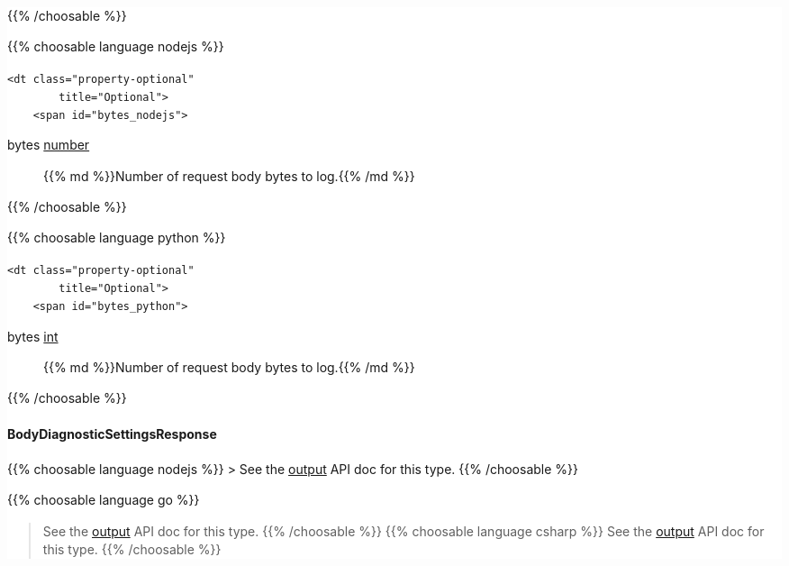 </dl>
{{% /choosable %}}


{{% choosable language nodejs %}}
<dl class="resources-properties">

    <dt class="property-optional"
            title="Optional">
        <span id="bytes_nodejs">
<a href="#bytes_nodejs" style="color: inherit; text-decoration: inherit;">bytes</a>
</span> 
        <span class="property-indicator"></span>
        <span class="property-type"><a href="https://developer.mozilla.org/en-US/docs/Web/JavaScript/Reference/Global_Objects/integer">number</a></span>
    </dt>
    <dd>{{% md %}}Number of request body bytes to log.{{% /md %}}</dd>

</dl>
{{% /choosable %}}


{{% choosable language python %}}
<dl class="resources-properties">

    <dt class="property-optional"
            title="Optional">
        <span id="bytes_python">
<a href="#bytes_python" style="color: inherit; text-decoration: inherit;">bytes</a>
</span> 
        <span class="property-indicator"></span>
        <span class="property-type"><a href="https://docs.python.org/3/library/stdtypes.html">int</a></span>
    </dt>
    <dd>{{% md %}}Number of request body bytes to log.{{% /md %}}</dd>

</dl>
{{% /choosable %}}





<h4 id="bodydiagnosticsettingsresponse">Body<wbr>Diagnostic<wbr>Settings<wbr>Response</h4>
{{% choosable language nodejs %}}
> See the   <a href="/docs/reference/pkg/nodejs/pulumi/azure-nextgen/types/output/#BodyDiagnosticSettingsResponse">output</a> API doc for this type.
{{% /choosable %}}

{{% choosable language go %}}
> See the   <a href="https://pkg.go.dev/github.com/pulumi/pulumi-azure-nextgen/sdk/go/azure-nextgen/apimanagement?tab=doc#BodyDiagnosticSettingsResponseOutput">output</a> API doc for this type.
{{% /choosable %}}
{{% choosable language csharp %}}
> See the   <a href="/docs/reference/pkg/dotnet/Pulumi.AzureNextGen/Pulumi.AzureNextGen.ApiManagement..Outputs.BodyDiagnosticSettingsResponse.html">output</a> API doc for this type.
{{% /choosable %}}
